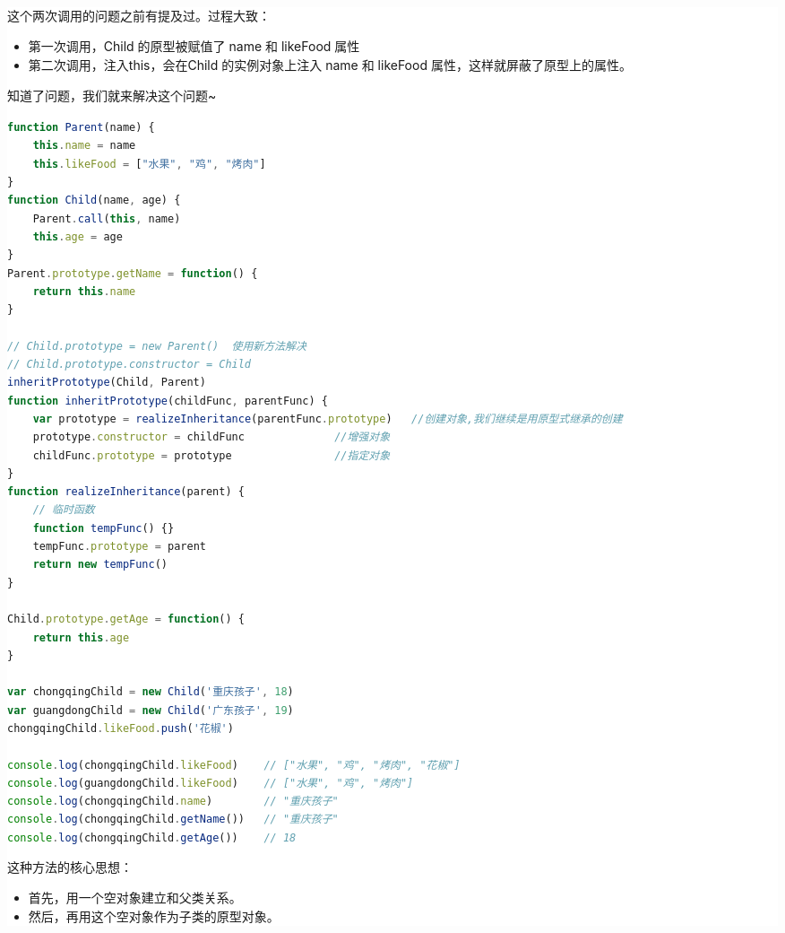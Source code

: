 这个两次调用的问题之前有提及过。过程大致：

- 第一次调用，Child 的原型被赋值了 name  和 likeFood 属性
- 第二次调用，注入this，会在Child 的实例对象上注入 name 和 likeFood 属性，这样就屏蔽了原型上的属性。

知道了问题，我们就来解决这个问题~

```js
function Parent(name) {
    this.name = name
    this.likeFood = ["水果", "鸡", "烤肉"]
}
function Child(name, age) {
    Parent.call(this, name)
    this.age = age
}
Parent.prototype.getName = function() {
    return this.name
}

// Child.prototype = new Parent()  使用新方法解决
// Child.prototype.constructor = Child
inheritPrototype(Child, Parent)
function inheritPrototype(childFunc, parentFunc) {
    var prototype = realizeInheritance(parentFunc.prototype)   //创建对象,我们继续是用原型式继承的创建
    prototype.constructor = childFunc              //增强对象
    childFunc.prototype = prototype                //指定对象
}
function realizeInheritance(parent) {
    // 临时函数
    function tempFunc() {}
    tempFunc.prototype = parent
    return new tempFunc()
}

Child.prototype.getAge = function() {
    return this.age
}

var chongqingChild = new Child('重庆孩子', 18)
var guangdongChild = new Child('广东孩子', 19)
chongqingChild.likeFood.push('花椒')

console.log(chongqingChild.likeFood)    // ["水果", "鸡", "烤肉", "花椒"]
console.log(guangdongChild.likeFood)    // ["水果", "鸡", "烤肉"]
console.log(chongqingChild.name)        // "重庆孩子"
console.log(chongqingChild.getName())   // "重庆孩子"
console.log(chongqingChild.getAge())    // 18
```

这种方法的核心思想：

- 首先，用一个空对象建立和父类关系。
- 然后，再用这个空对象作为子类的原型对象。
